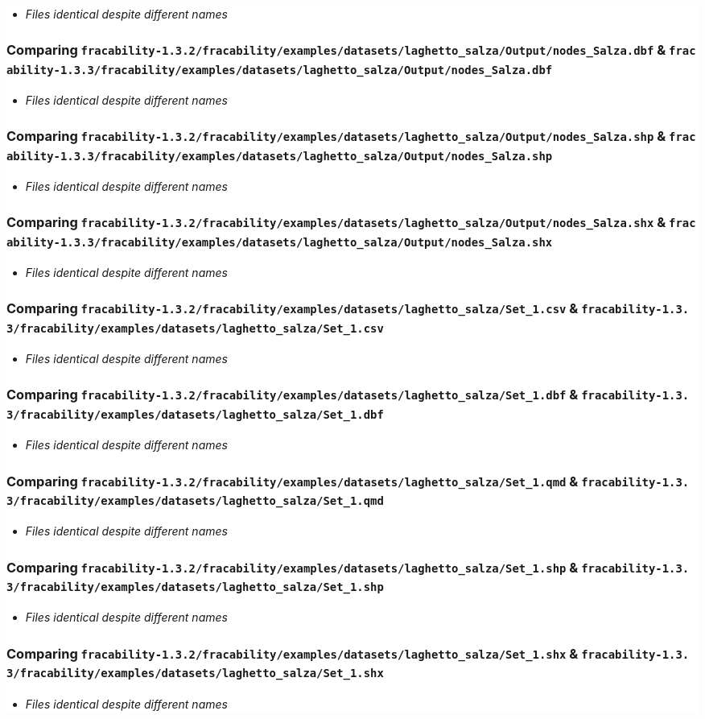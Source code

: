  * *Files identical despite different names*

### Comparing `fracability-1.3.2/fracability/examples/datasets/laghetto_salza/Output/nodes_Salza.dbf` & `fracability-1.3.3/fracability/examples/datasets/laghetto_salza/Output/nodes_Salza.dbf`

 * *Files identical despite different names*

### Comparing `fracability-1.3.2/fracability/examples/datasets/laghetto_salza/Output/nodes_Salza.shp` & `fracability-1.3.3/fracability/examples/datasets/laghetto_salza/Output/nodes_Salza.shp`

 * *Files identical despite different names*

### Comparing `fracability-1.3.2/fracability/examples/datasets/laghetto_salza/Output/nodes_Salza.shx` & `fracability-1.3.3/fracability/examples/datasets/laghetto_salza/Output/nodes_Salza.shx`

 * *Files identical despite different names*

### Comparing `fracability-1.3.2/fracability/examples/datasets/laghetto_salza/Set_1.csv` & `fracability-1.3.3/fracability/examples/datasets/laghetto_salza/Set_1.csv`

 * *Files identical despite different names*

### Comparing `fracability-1.3.2/fracability/examples/datasets/laghetto_salza/Set_1.dbf` & `fracability-1.3.3/fracability/examples/datasets/laghetto_salza/Set_1.dbf`

 * *Files identical despite different names*

### Comparing `fracability-1.3.2/fracability/examples/datasets/laghetto_salza/Set_1.qmd` & `fracability-1.3.3/fracability/examples/datasets/laghetto_salza/Set_1.qmd`

 * *Files identical despite different names*

### Comparing `fracability-1.3.2/fracability/examples/datasets/laghetto_salza/Set_1.shp` & `fracability-1.3.3/fracability/examples/datasets/laghetto_salza/Set_1.shp`

 * *Files identical despite different names*

### Comparing `fracability-1.3.2/fracability/examples/datasets/laghetto_salza/Set_1.shx` & `fracability-1.3.3/fracability/examples/datasets/laghetto_salza/Set_1.shx`

 * *Files identical despite different names*
